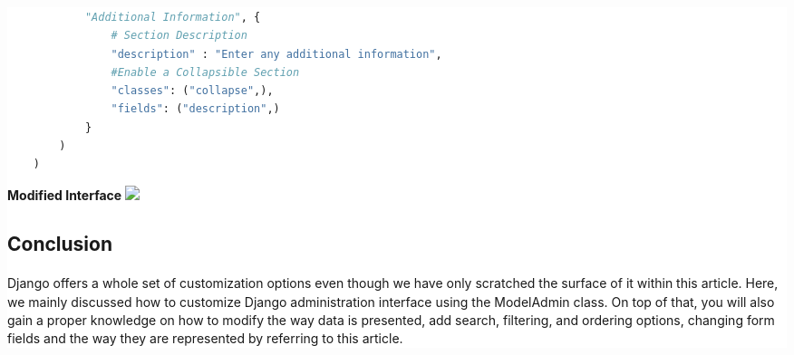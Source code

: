 ```python
            "Additional Information", {
                # Section Description
                "description" : "Enter any additional information",
                #Enable a Collapsible Section
                "classes": ("collapse",), 
                "fields": ("description",)
            }
        )
    )
```

**Modified Interface**
![](https://lh3.googleusercontent.com/NE0_L4yIhSHr7Tf81FoEVg3Qxi2o7W3F3aoh9Rx9Gx0qcXS2EnX3tUSNKwASNoZjztDvwv5AioN_jeDi1IWp3ySJkeaTcmuc9_gCUI24SkLvuRn_-bsoMmYE0Weep0irpETp8Q7d)


## Conclusion

Django offers a whole set of customization options even though we have only scratched the surface of it within this article. Here, we mainly discussed how to customize Django administration interface using the ModelAdmin class. On top of that, you will also gain a proper knowledge on how to modify the way data is presented, add search, filtering, and ordering options, changing form fields and the way they are represented by referring to this article.
